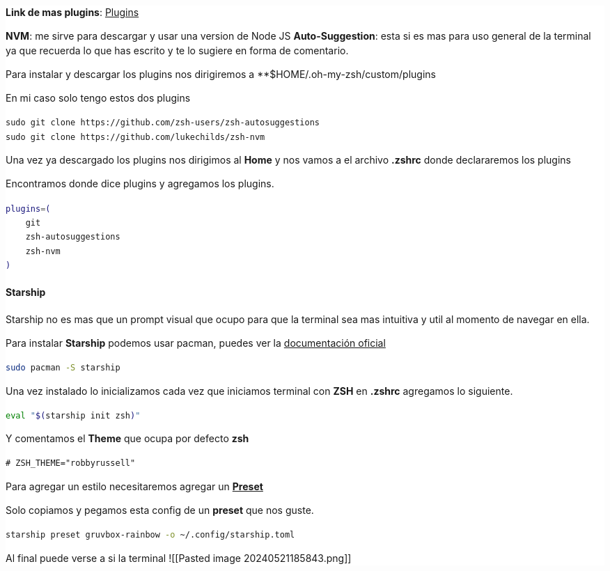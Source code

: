 **Link de mas plugins**: [Plugins](https://github.com/ohmyzsh/ohmyzsh/wiki/Plugins)

**NVM**: me sirve para descargar y usar una version de Node JS
**Auto-Suggestion**: esta si es mas para uso general de la terminal ya que recuerda lo que has escrito y te lo sugiere en forma de comentario.


Para instalar y descargar los plugins nos dirigiremos a **$HOME/.oh-my-zsh/custom/plugins

En mi caso solo tengo estos dos plugins
```
sudo git clone https://github.com/zsh-users/zsh-autosuggestions
sudo git clone https://github.com/lukechilds/zsh-nvm
```

Una vez ya descargado los plugins nos dirigimos al **Home** y nos vamos a el archivo **.zshrc** donde declararemos los plugins

Encontramos donde dice plugins y agregamos los plugins.
```zsh
plugins=( 
    git
    zsh-autosuggestions
    zsh-nvm
)
```


#### Starship
Starship no es mas que un prompt visual que ocupo para que la terminal sea mas intuitiva y util al momento de navegar en ella.

Para instalar **Starship** podemos usar pacman, puedes ver la [documentación oficial](https://starship.rs/)

```bash
sudo pacman -S starship
```

Una vez instalado lo inicializamos cada vez que iniciamos terminal con **ZSH** en **.zshrc** agregamos lo siguiente.

```zsh
eval "$(starship init zsh)"
```

Y comentamos el **Theme** que ocupa por defecto **zsh**
```
# ZSH_THEME="robbyrussell"
```

Para agregar un estilo necesitaremos agregar un [**Preset**](https://starship.rs/presets/#presets)

Solo copiamos y pegamos esta config de un **preset** que nos guste.
```bash
starship preset gruvbox-rainbow -o ~/.config/starship.toml
```

Al final puede verse a si la terminal
![[Pasted image 20240521185843.png]]
